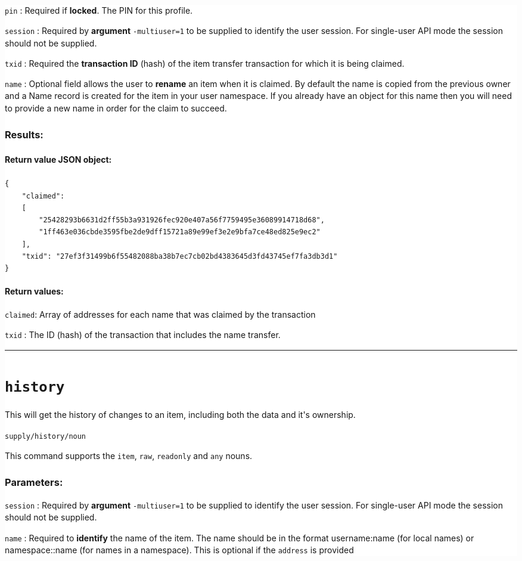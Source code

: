 `pin` : Required if **locked**. The PIN for this profile.

`session` : Required by **argument** `-multiuser=1` to be supplied to identify the user session. For single-user API mode the session should not be supplied. 

`txid` : Required the **transaction ID** (hash) of the item transfer transaction for which it is being claimed.

`name` : Optional field allows the user to **rename** an item when it is claimed. By default the name is copied from the previous owner and a Name record is created for the item in your user namespace. If you already have an object for this name then you will need to provide a new name in order for the claim to succeed.


### Results:

#### Return value JSON object:

```
{
    "claimed":
    [
        "25428293b6631d2ff55b3a931926fec920e407a56f7759495e36089914718d68",
        "1ff463e036cbde3595fbe2de9dff15721a89e99ef3e2e9bfa7ce48ed825e9ec2"
    ],
    "txid": "27ef3f31499b6f55482088ba38b7ec7cb02bd4383645d3fd43745ef7fa3db3d1"
}
```

#### Return values:

`claimed`: Array of addresses for each name that was claimed by the transaction

`txid` : The ID (hash) of the transaction that includes the name transfer.

-----------------------------------

# <a name="history"></a> `history`

This will get the history of changes to an item, including both the data and it's ownership.

```
supply/history/noun
```

This command supports the `item`,  `raw`, `readonly` and `any` nouns.

### Parameters:

`session` : Required by **argument** `-multiuser=1` to be supplied to identify the user session. For single-user API mode the session should not be supplied. 

`name` : Required to **identify** the name of the item. The name should be in the format username:name (for local names) or namespace::name (for names in a namespace). This is optional if the `address` is provided
